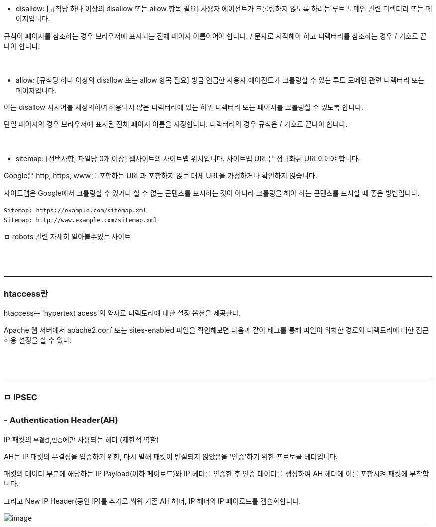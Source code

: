 - disallow: [규칙당 하나 이상의 disallow 또는 allow 항목 필요] 사용자 에이전트가 크롤링하지 않도록 하려는 루트 도메인 관련 디렉터리 또는 페이지입니다.
  
규칙이 페이지를 참조하는 경우 브라우저에 표시되는 전체 페이지 이름이어야 합니다. / 문자로 시작해야 하고 디렉터리를 참조하는 경우 / 기호로 끝나야 합니다.

<br>

- allow: [규칙당 하나 이상의 disallow 또는 allow 항목 필요] 방금 언급한 사용자 에이전트가 크롤링할 수 있는 루트 도메인 관련 디렉터리 또는 페이지입니다.

이는 disallow 지시어를 재정의하여 허용되지 않은 디렉터리에 있는 하위 디렉터리 또는 페이지를 크롤링할 수 있도록 합니다. 

단일 페이지의 경우 브라우저에 표시된 전체 페이지 이름을 지정합니다. 디렉터리의 경우 규칙은 / 기호로 끝나야 합니다.

<br>

- sitemap: [선택사항, 파일당 0개 이상] 웹사이트의 사이트맵 위치입니다. 사이트맵 URL은 정규화된 URL이어야 합니다.
  
Google은 http, https, www를 포함하는 URL과 포함하지 않는 대체 URL을 가정하거나 확인하지 않습니다. 

사이트맵은 Google에서 크롤링할 수 있거나 할 수 없는 콘텐츠를 표시하는 것이 아니라 크롤링을 해야 하는 콘텐츠를 표시할 때 좋은 방법입니다.

```
Sitemap: https://example.com/sitemap.xml
Sitemap: http://www.example.com/sitemap.xml
```

[ㅁ robots 관련 자세히 알아볼수있는 사이트](https://developers.google.com/search/docs/advanced/robots/create-robots-txt?hl=ko#create_rules)

<br>
<br>

---

### htaccess란 
 

htaccess는 'hypertext acess'의 약자로 디렉토리에 대한 설정 옵션을 제공한다.

Apache 웹 서버에서 apache2.conf 또는 sites-enabled 파일을 확인해보면 다음과 같이 <Directory> 태그를 통해 파일이 위치한 경로와 디렉토리에 대한 접근 허용 설정을 할 수 있다.
 
 
 <br>
 <br>
 
 ---
 
 ### ㅁ IPSEC
 
 ### - Authentication Header(AH)

IP 패킷의 `무결성`,`인증`에만 사용되는 헤더 (제한적 역할)

AH는 IP 패킷의 무결성을 입증하기 위한, 다시 말해 패킷이 변질되지 않았음을 '인증'하기 위한 프로토콜 헤더입니다. 
 
 패킷의 데이터 부분에 해당하는 IP Payload(이하 페이로드)와 IP 헤더를 인증한 후 인증 데이터를 생성하여 AH 헤더에 이를 포함시켜 패킷에 부착합니다. 
 
 그리고 New IP Header(공인 IP)를 추가로 씌워 기존 AH 헤더, IP 헤더와 IP 페이로드를 캡슐화합니다.

 
 ![image](https://user-images.githubusercontent.com/62640332/163139224-8e980245-8de7-46d3-ba0a-cc534999613e.png)
